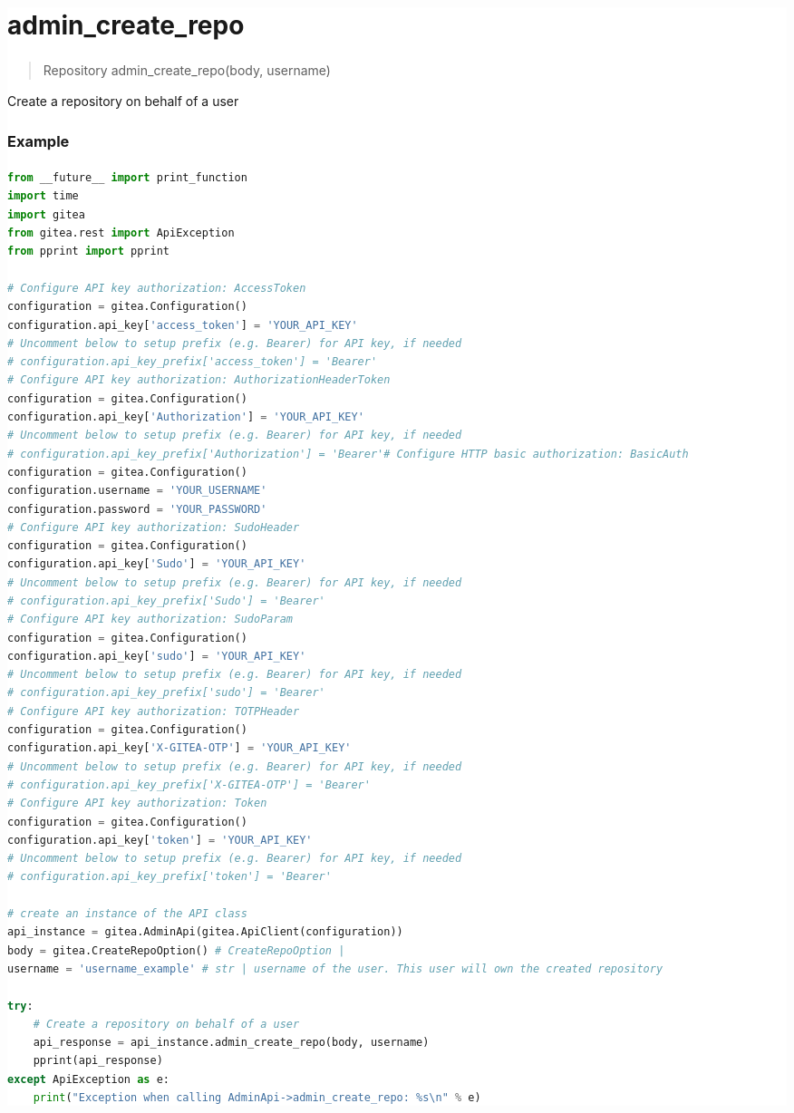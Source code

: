 # **admin_create_repo**
> Repository admin_create_repo(body, username)

Create a repository on behalf of a user

### Example
```python
from __future__ import print_function
import time
import gitea
from gitea.rest import ApiException
from pprint import pprint

# Configure API key authorization: AccessToken
configuration = gitea.Configuration()
configuration.api_key['access_token'] = 'YOUR_API_KEY'
# Uncomment below to setup prefix (e.g. Bearer) for API key, if needed
# configuration.api_key_prefix['access_token'] = 'Bearer'
# Configure API key authorization: AuthorizationHeaderToken
configuration = gitea.Configuration()
configuration.api_key['Authorization'] = 'YOUR_API_KEY'
# Uncomment below to setup prefix (e.g. Bearer) for API key, if needed
# configuration.api_key_prefix['Authorization'] = 'Bearer'# Configure HTTP basic authorization: BasicAuth
configuration = gitea.Configuration()
configuration.username = 'YOUR_USERNAME'
configuration.password = 'YOUR_PASSWORD'
# Configure API key authorization: SudoHeader
configuration = gitea.Configuration()
configuration.api_key['Sudo'] = 'YOUR_API_KEY'
# Uncomment below to setup prefix (e.g. Bearer) for API key, if needed
# configuration.api_key_prefix['Sudo'] = 'Bearer'
# Configure API key authorization: SudoParam
configuration = gitea.Configuration()
configuration.api_key['sudo'] = 'YOUR_API_KEY'
# Uncomment below to setup prefix (e.g. Bearer) for API key, if needed
# configuration.api_key_prefix['sudo'] = 'Bearer'
# Configure API key authorization: TOTPHeader
configuration = gitea.Configuration()
configuration.api_key['X-GITEA-OTP'] = 'YOUR_API_KEY'
# Uncomment below to setup prefix (e.g. Bearer) for API key, if needed
# configuration.api_key_prefix['X-GITEA-OTP'] = 'Bearer'
# Configure API key authorization: Token
configuration = gitea.Configuration()
configuration.api_key['token'] = 'YOUR_API_KEY'
# Uncomment below to setup prefix (e.g. Bearer) for API key, if needed
# configuration.api_key_prefix['token'] = 'Bearer'

# create an instance of the API class
api_instance = gitea.AdminApi(gitea.ApiClient(configuration))
body = gitea.CreateRepoOption() # CreateRepoOption | 
username = 'username_example' # str | username of the user. This user will own the created repository

try:
    # Create a repository on behalf of a user
    api_response = api_instance.admin_create_repo(body, username)
    pprint(api_response)
except ApiException as e:
    print("Exception when calling AdminApi->admin_create_repo: %s\n" % e)
```
